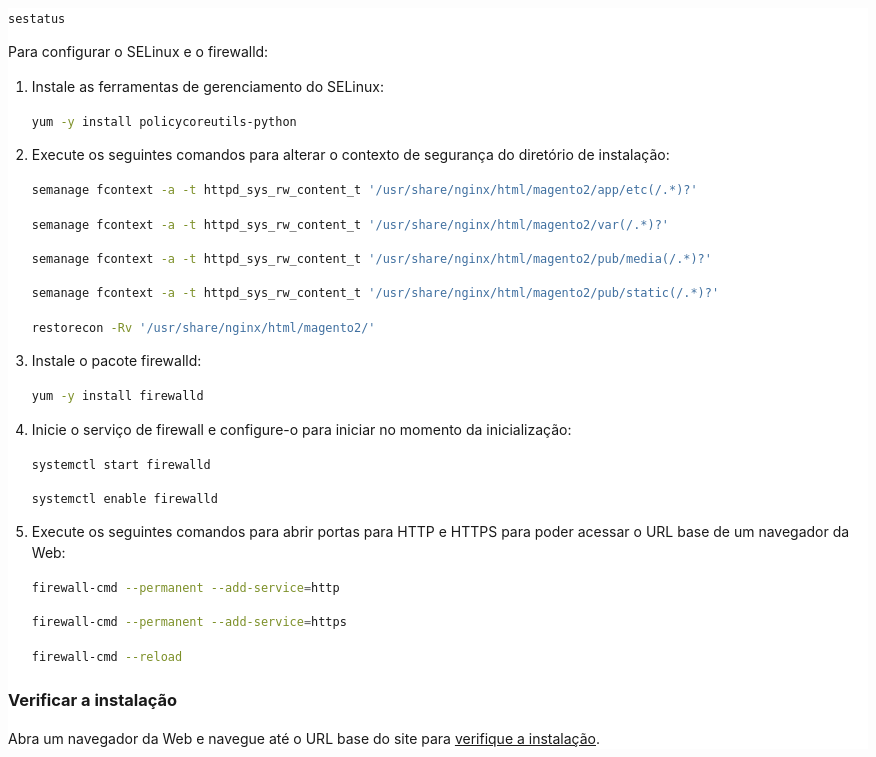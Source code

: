```bash
sestatus
```

Para configurar o SELinux e o firewalld:

1. Instale as ferramentas de gerenciamento do SELinux:

   ```bash
   yum -y install policycoreutils-python
   ```

1. Execute os seguintes comandos para alterar o contexto de segurança do diretório de instalação:

   ```bash
   semanage fcontext -a -t httpd_sys_rw_content_t '/usr/share/nginx/html/magento2/app/etc(/.*)?'
   ```

   ```bash
   semanage fcontext -a -t httpd_sys_rw_content_t '/usr/share/nginx/html/magento2/var(/.*)?'
   ```

   ```bash
   semanage fcontext -a -t httpd_sys_rw_content_t '/usr/share/nginx/html/magento2/pub/media(/.*)?'
   ```

   ```bash
   semanage fcontext -a -t httpd_sys_rw_content_t '/usr/share/nginx/html/magento2/pub/static(/.*)?'
   ```

   ```bash
   restorecon -Rv '/usr/share/nginx/html/magento2/'
   ```

1. Instale o pacote firewalld:

   ```bash
   yum -y install firewalld
   ```

1. Inicie o serviço de firewall e configure-o para iniciar no momento da inicialização:

   ```bash
   systemctl start firewalld
   ```

   ```bash
   systemctl enable firewalld
   ```

1. Execute os seguintes comandos para abrir portas para HTTP e HTTPS para poder acessar o URL base de um navegador da Web:

   ```bash
   firewall-cmd --permanent --add-service=http
   ```

   ```bash
   firewall-cmd --permanent --add-service=https
   ```

   ```bash
   firewall-cmd --reload
   ```

### Verificar a instalação

Abra um navegador da Web e navegue até o URL base do site para [verifique a instalação](../../next-steps/verify.md).
